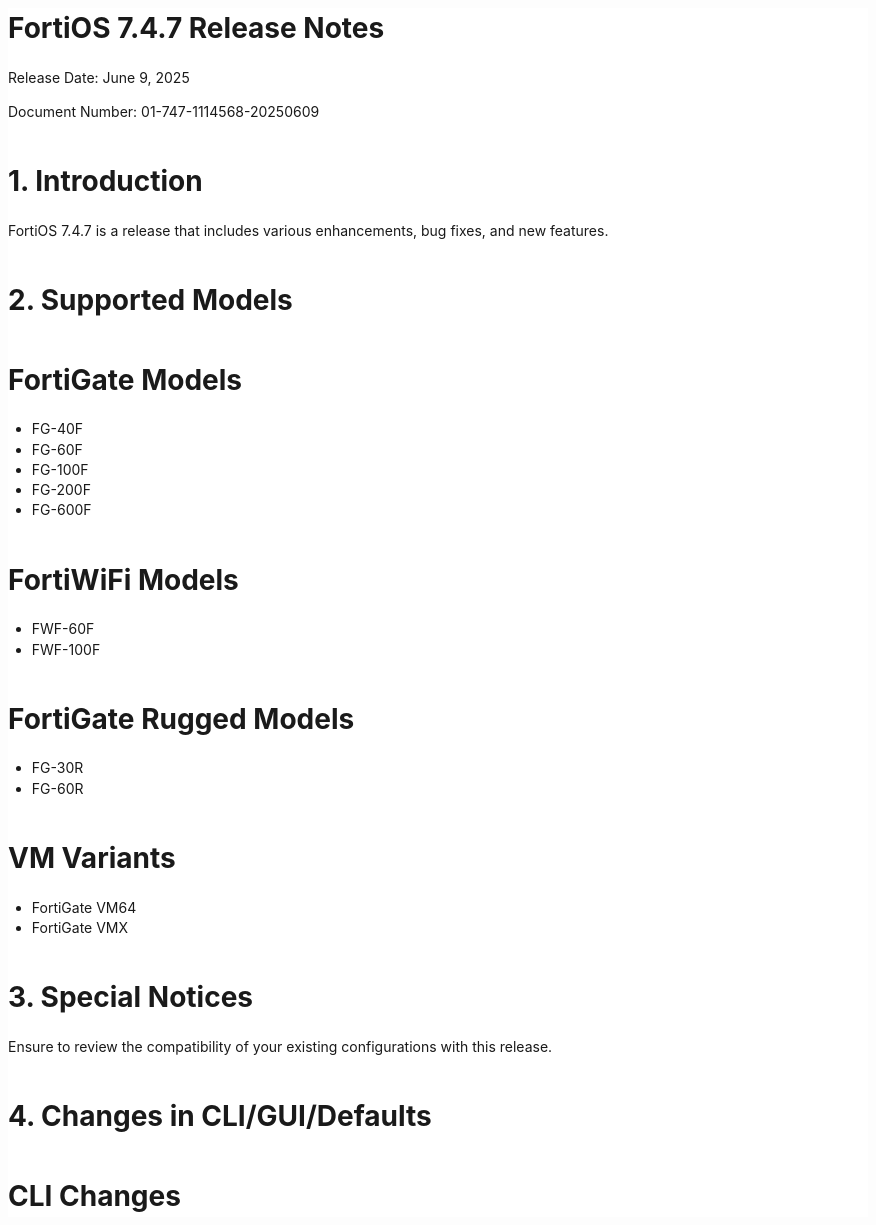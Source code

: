 # FortiOS 7.4.7 Release Notes

Release Date: June 9, 2025

Document Number: 01-747-1114568-20250609

# 1. Introduction

FortiOS 7.4.7 is a release that includes various enhancements, bug fixes, and new features.

# 2. Supported Models

# FortiGate Models

- FG-40F
- FG-60F
- FG-100F
- FG-200F
- FG-600F

# FortiWiFi Models

- FWF-60F
- FWF-100F

# FortiGate Rugged Models

- FG-30R
- FG-60R

# VM Variants

- FortiGate VM64
- FortiGate VMX

# 3. Special Notices

Ensure to review the compatibility of your existing configurations with this release.

# 4. Changes in CLI/GUI/Defaults

# CLI Changes
